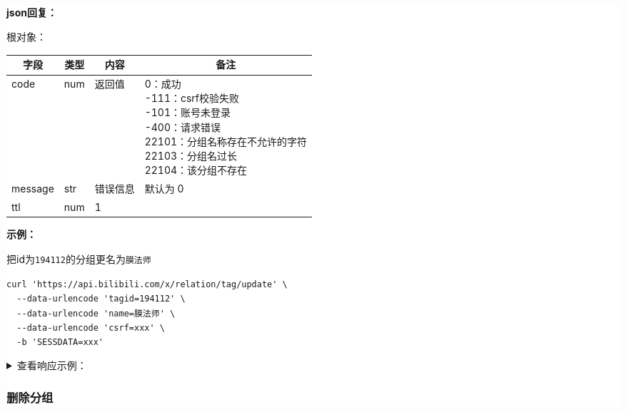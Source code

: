 **json回复：**

根对象：

| 字段    | 类型 | 内容     | 备注                                                         |
| ------- | ---- | -------- | ------------------------------------------------------------ |
| code    | num  | 返回值   | 0：成功<br />-111：csrf校验失败<br />-101：账号未登录<br />-400：请求错误<br />22101：分组名称存在不允许的字符<br />22103：分组名过长<br />22104：该分组不存在 |
| message | str  | 错误信息 | 默认为 0                                                     |
| ttl     | num  | 1        |                                                              |

**示例：**

把id为`194112`的分组更名为`膜法师`

```shell
curl 'https://api.bilibili.com/x/relation/tag/update' \
  --data-urlencode 'tagid=194112' \
  --data-urlencode 'name=膜法师' \
  --data-urlencode 'csrf=xxx' \
  -b 'SESSDATA=xxx'
```

<details><summary>查看响应示例：</summary></details>

### 删除分组
